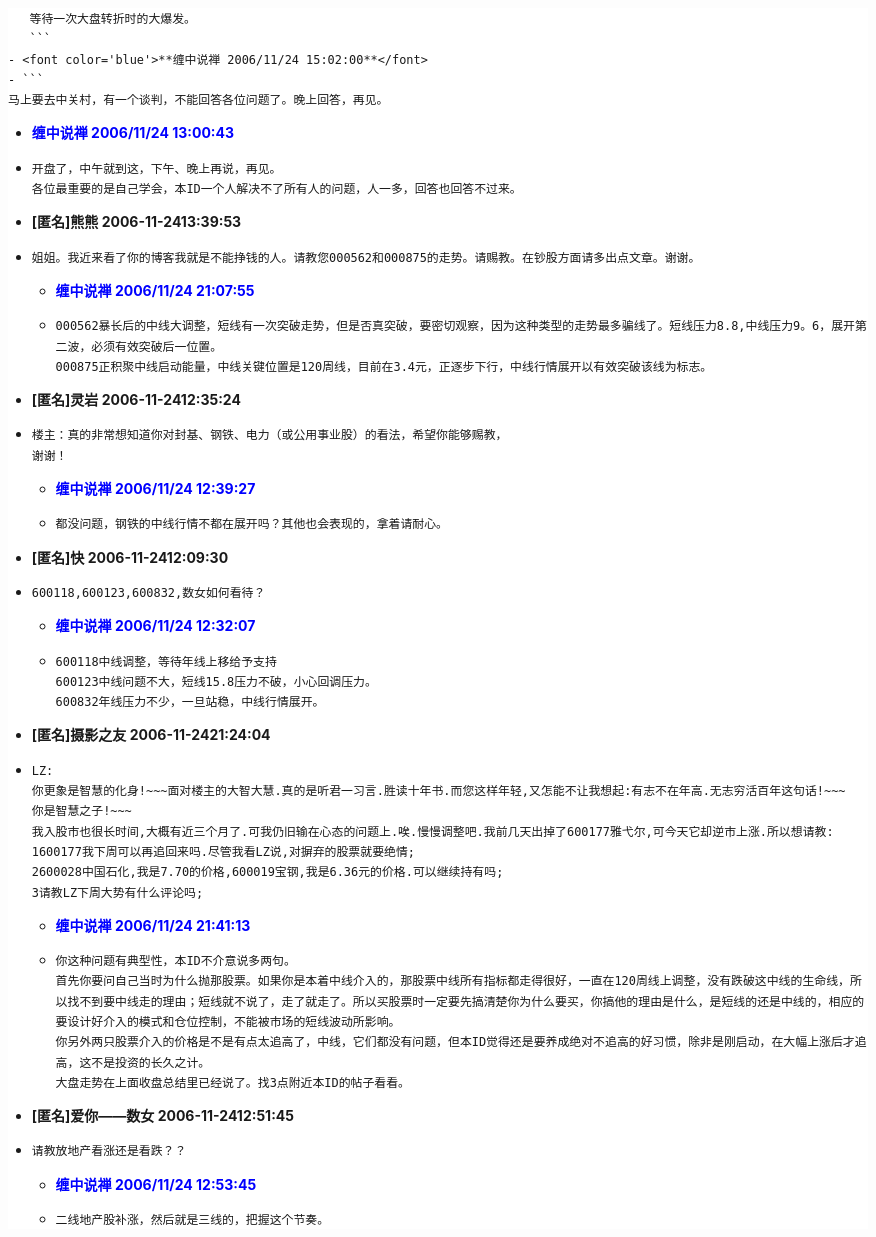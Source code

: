   ```
     等待一次大盘转折时的大爆发。
     ```
- <font color='blue'>**缠中说禅 2006/11/24 15:02:00**</font>
- ```
  马上要去中关村，有一个谈判，不能回答各位问题了。晚上回答，再见。
  ```
- <font color='blue'>**缠中说禅 2006/11/24 13:00:43**</font>
- ```
  开盘了，中午就到这，下午、晚上再说，再见。
  各位最重要的是自己学会，本ID一个人解决不了所有人的问题，人一多，回答也回答不过来。
  ```
- **[匿名]熊熊 2006-11-2413:39:53**
- ```
  姐姐。我近来看了你的博客我就是不能挣钱的人。请教您000562和000875的走势。请赐教。在钞股方面请多出点文章。谢谢。
  ```
   - <font color='blue'>**缠中说禅 2006/11/24 21:07:55**</font>
   - ```
     000562暴长后的中线大调整，短线有一次突破走势，但是否真突破，要密切观察，因为这种类型的走势最多骗线了。短线压力8.8,中线压力9。6，展开第二波，必须有效突破后一位置。
     000875正积聚中线启动能量，中线关键位置是120周线，目前在3.4元，正逐步下行，中线行情展开以有效突破该线为标志。
     ```
- **[匿名]灵岩 2006-11-2412:35:24**
- ```
  楼主：真的非常想知道你对封基、钢铁、电力（或公用事业股）的看法，希望你能够赐教，
  谢谢！
  ```
   - <font color='blue'>**缠中说禅 2006/11/24 12:39:27**</font>
   - ```
     都没问题，钢铁的中线行情不都在展开吗？其他也会表现的，拿着请耐心。
     ```
- **[匿名]快 2006-11-2412:09:30**
- ```
  600118,600123,600832,数女如何看待？
  ```
   - <font color='blue'>**缠中说禅 2006/11/24 12:32:07**</font>
   - ```
     600118中线调整，等待年线上移给予支持
     600123中线问题不大，短线15.8压力不破，小心回调压力。
     600832年线压力不少，一旦站稳，中线行情展开。
     ```
- **[匿名]摄影之友 2006-11-2421:24:04**
- ```
  LZ:
  你更象是智慧的化身!~~~面对楼主的大智大慧.真的是听君一习言.胜读十年书.而您这样年轻,又怎能不让我想起:有志不在年高.无志穷活百年这句话!~~~
  你是智慧之子!~~~
  我入股市也很长时间,大概有近三个月了.可我仍旧输在心态的问题上.唉.慢慢调整吧.我前几天出掉了600177雅弋尔,可今天它却逆市上涨.所以想请教:
  1600177我下周可以再追回来吗.尽管我看LZ说,对摒弃的股票就要绝情;
  2600028中国石化,我是7.70的价格,600019宝钢,我是6.36元的价格.可以继续持有吗;
  3请教LZ下周大势有什么评论吗;
  ```
   - <font color='blue'>**缠中说禅 2006/11/24 21:41:13**</font>
   - ```
     你这种问题有典型性，本ID不介意说多两句。
     首先你要问自己当时为什么抛那股票。如果你是本着中线介入的，那股票中线所有指标都走得很好，一直在120周线上调整，没有跌破这中线的生命线，所以找不到要中线走的理由；短线就不说了，走了就走了。所以买股票时一定要先搞清楚你为什么要买，你搞他的理由是什么，是短线的还是中线的，相应的要设计好介入的模式和仓位控制，不能被市场的短线波动所影响。
     你另外两只股票介入的价格是不是有点太追高了，中线，它们都没有问题，但本ID觉得还是要养成绝对不追高的好习惯，除非是刚启动，在大幅上涨后才追高，这不是投资的长久之计。
     大盘走势在上面收盘总结里已经说了。找3点附近本ID的帖子看看。
     ```
- **[匿名]爱你――数女 2006-11-2412:51:45**
- ```
  请教放地产看涨还是看跌？？
  ```
   - <font color='blue'>**缠中说禅 2006/11/24 12:53:45**</font>
   - ```
     二线地产股补涨，然后就是三线的，把握这个节奏。